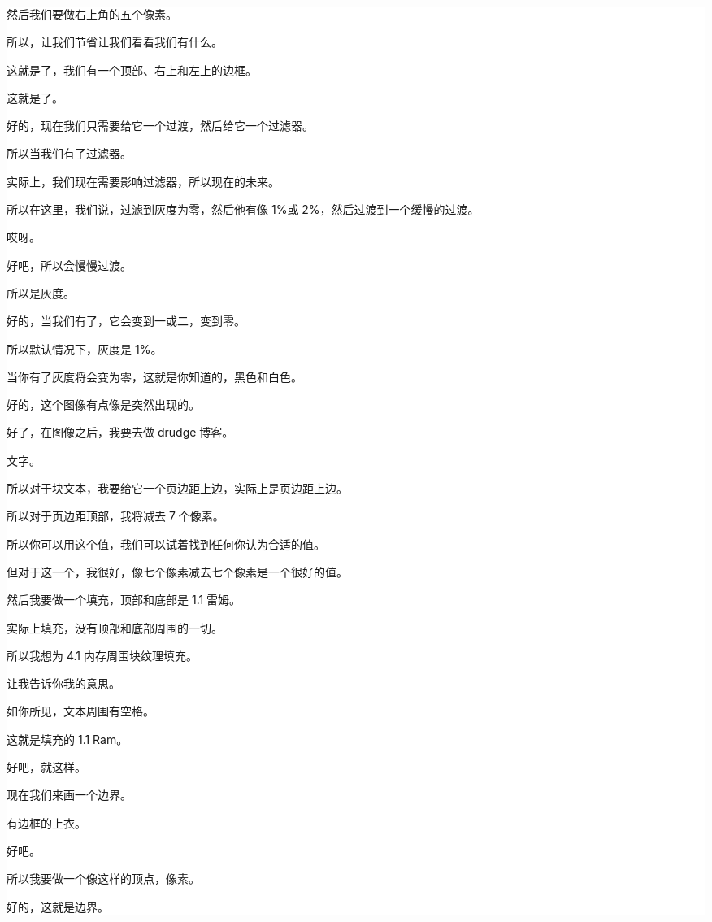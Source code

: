 然后我们要做右上角的五个像素。

所以，让我们节省让我们看看我们有什么。

这就是了，我们有一个顶部、右上和左上的边框。

这就是了。

好的，现在我们只需要给它一个过渡，然后给它一个过滤器。

所以当我们有了过滤器。

实际上，我们现在需要影响过滤器，所以现在的未来。

所以在这里，我们说，过滤到灰度为零，然后他有像 1%或 2%，然后过渡到一个缓慢的过渡。

哎呀。

好吧，所以会慢慢过渡。

所以是灰度。

好的，当我们有了，它会变到一或二，变到零。

所以默认情况下，灰度是 1%。

当你有了灰度将会变为零，这就是你知道的，黑色和白色。

好的，这个图像有点像是突然出现的。

好了，在图像之后，我要去做 drudge 博客。

文字。

所以对于块文本，我要给它一个页边距上边，实际上是页边距上边。

所以对于页边距顶部，我将减去 7 个像素。

所以你可以用这个值，我们可以试着找到任何你认为合适的值。

但对于这一个，我很好，像七个像素减去七个像素是一个很好的值。

然后我要做一个填充，顶部和底部是 1.1 雷姆。

实际上填充，没有顶部和底部周围的一切。

所以我想为 4.1 内存周围块纹理填充。

让我告诉你我的意思。

如你所见，文本周围有空格。

这就是填充的 1.1 Ram。

好吧，就这样。

现在我们来画一个边界。

有边框的上衣。

好吧。

所以我要做一个像这样的顶点，像素。

好的，这就是边界。
